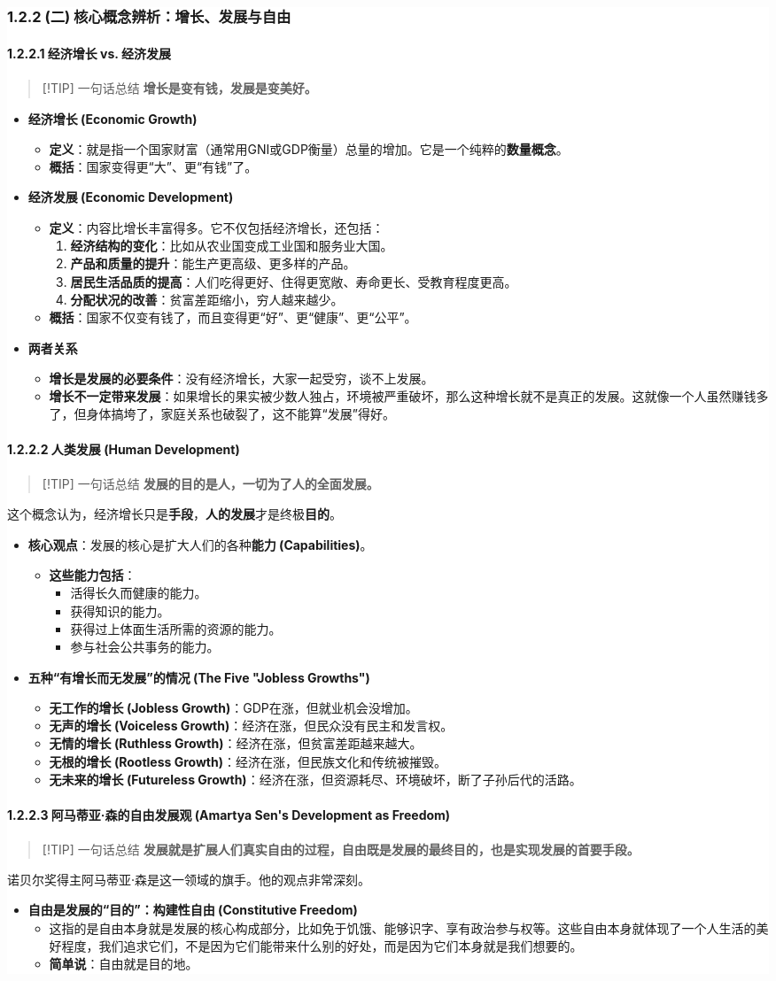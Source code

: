 ### 1.2.2 (二) 核心概念辨析：增长、发展与自由

#### 1.2.2.1 经济增长 vs. 经济发展

> [!TIP] 一句话总结
> **增长是变有钱，发展是变美好。**

*   **经济增长 (Economic Growth)**
    *   **定义**：就是指一个国家财富（通常用GNI或GDP衡量）总量的增加。它是一个纯粹的**数量概念**。
    *   **概括**：国家变得更“大”、更“有钱”了。

*   **经济发展 (Economic Development)**
    *   **定义**：内容比增长丰富得多。它不仅包括经济增长，还包括：
        1.  **经济结构的变化**：比如从农业国变成工业国和服务业大国。
        2.  **产品和质量的提升**：能生产更高级、更多样的产品。
        3.  **居民生活品质的提高**：人们吃得更好、住得更宽敞、寿命更长、受教育程度更高。
        4.  **分配状况的改善**：贫富差距缩小，穷人越来越少。
    *   **概括**：国家不仅变有钱了，而且变得更“好”、更“健康”、更“公平”。

*   **两者关系**
    *   **增长是发展的必要条件**：没有经济增长，大家一起受穷，谈不上发展。
    *   **增长不一定带来发展**：如果增长的果实被少数人独占，环境被严重破坏，那么这种增长就不是真正的发展。这就像一个人虽然赚钱多了，但身体搞垮了，家庭关系也破裂了，这不能算“发展”得好。

#### 1.2.2.2 人类发展 (Human Development)

> [!TIP] 一句话总结
> **发展的目的是人，一切为了人的全面发展。**

这个概念认为，经济增长只是**手段**，**人的发展**才是终极**目的**。

*   **核心观点**：发展的核心是扩大人们的各种**能力 (Capabilities)**。
    *   **这些能力包括**：
        *   活得长久而健康的能力。
        *   获得知识的能力。
        *   获得过上体面生活所需的资源的能力。
        *   参与社会公共事务的能力。

*   **五种“有增长而无发展”的情况 (The Five "Jobless Growths")**
    *   **无工作的增长 (Jobless Growth)**：GDP在涨，但就业机会没增加。
    *   **无声的增长 (Voiceless Growth)**：经济在涨，但民众没有民主和发言权。
    *   **无情的增长 (Ruthless Growth)**：经济在涨，但贫富差距越来越大。
    *   **无根的增长 (Rootless Growth)**：经济在涨，但民族文化和传统被摧毁。
    *   **无未来的增长 (Futureless Growth)**：经济在涨，但资源耗尽、环境破坏，断了子孙后代的活路。

#### 1.2.2.3 阿马蒂亚·森的自由发展观 (Amartya Sen's Development as Freedom)

> [!TIP] 一句话总结
> **发展就是扩展人们真实自由的过程，自由既是发展的最终目的，也是实现发展的首要手段。**

诺贝尔奖得主阿马蒂亚·森是这一领域的旗手。他的观点非常深刻。

*   **自由是发展的“目的”：构建性自由 (Constitutive Freedom)**
    *   这指的是自由本身就是发展的核心构成部分，比如免于饥饿、能够识字、享有政治参与权等。这些自由本身就体现了一个人生活的美好程度，我们追求它们，不是因为它们能带来什么别的好处，而是因为它们本身就是我们想要的。
    *   **简单说**：自由就是目的地。
